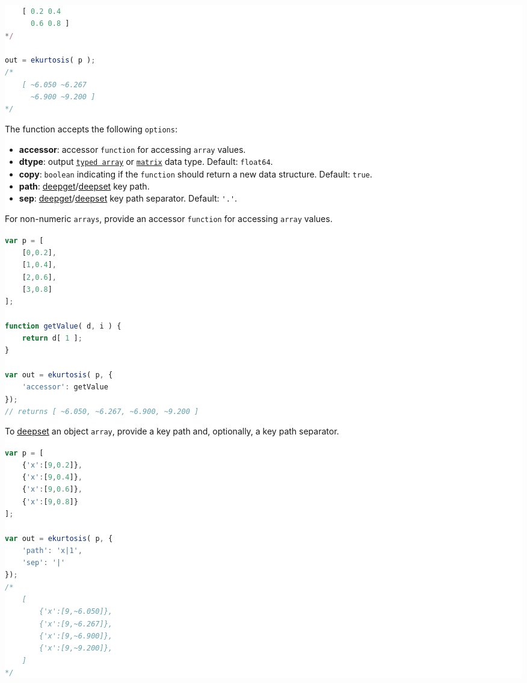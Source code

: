 ``` javascript
	[ 0.2 0.4
	  0.6 0.8 ]
*/

out = ekurtosis( p );
/*
	[ ~6.050 ~6.267
	  ~6.900 ~9.200 ]
*/
```

The function accepts the following `options`:

* 	__accessor__: accessor `function` for accessing `array` values.
* 	__dtype__: output [`typed array`](https://developer.mozilla.org/en-US/docs/Web/JavaScript/Typed_arrays) or [`matrix`](https://github.com/dstructs/matrix) data type. Default: `float64`.
*	__copy__: `boolean` indicating if the `function` should return a new data structure. Default: `true`.
*	__path__: [deepget](https://github.com/kgryte/utils-deep-get)/[deepset](https://github.com/kgryte/utils-deep-set) key path.
*	__sep__: [deepget](https://github.com/kgryte/utils-deep-get)/[deepset](https://github.com/kgryte/utils-deep-set) key path separator. Default: `'.'`.

For non-numeric `arrays`, provide an accessor `function` for accessing `array` values.

``` javascript
var p = [
	[0,0.2],
	[1,0.4],
	[2,0.6],
	[3,0.8]
];

function getValue( d, i ) {
	return d[ 1 ];
}

var out = ekurtosis( p, {
	'accessor': getValue
});
// returns [ ~6.050, ~6.267, ~6.900, ~9.200 ]
```

To [deepset](https://github.com/kgryte/utils-deep-set) an object `array`, provide a key path and, optionally, a key path separator.

``` javascript
var p = [
	{'x':[9,0.2]},
	{'x':[9,0.4]},
	{'x':[9,0.6]},
	{'x':[9,0.8]}
];

var out = ekurtosis( p, {
	'path': 'x|1',
	'sep': '|'
});
/*
	[
		{'x':[9,~6.050]},
		{'x':[9,~6.267]},
		{'x':[9,~6.900]},
		{'x':[9,~9.200]},
	]
*/
```

[npm-image]: http://img.shields.io/npm/v/distributions-geometric-ekurtosis.svg
[npm-url]: https://npmjs.org/package/distributions-geometric-ekurtosis
[travis-image]: http://img.shields.io/travis/distributions-io/geometric-ekurtosis/master.svg
[travis-url]: https://travis-ci.org/distributions-io/geometric-ekurtosis
[codecov-image]: https://img.shields.io/codecov/c/github/distributions-io/geometric-ekurtosis/master.svg
[codecov-url]: https://codecov.io/github/distributions-io/geometric-ekurtosis?branch=master
[dependencies-image]: http://img.shields.io/david/distributions-io/geometric-ekurtosis.svg
[dependencies-url]: https://david-dm.org/distributions-io/geometric-ekurtosis
[dev-dependencies-image]: http://img.shields.io/david/dev/distributions-io/geometric-ekurtosis.svg
[dev-dependencies-url]: https://david-dm.org/dev/distributions-io/geometric-ekurtosis
[github-issues-image]: http://img.shields.io/github/issues/distributions-io/geometric-ekurtosis.svg
[github-issues-url]: https://github.com/distributions-io/geometric-ekurtosis/issues